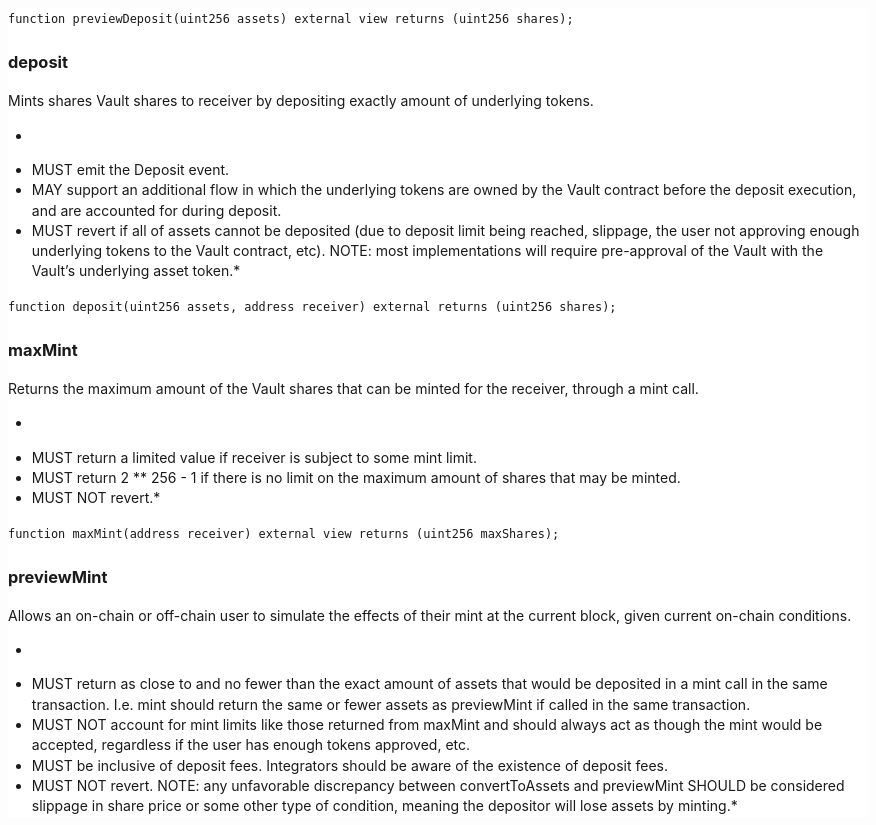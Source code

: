 
```solidity
function previewDeposit(uint256 assets) external view returns (uint256 shares);
```

### deposit

Mints shares Vault shares to receiver by depositing exactly amount of underlying tokens.

*
- MUST emit the Deposit event.
- MAY support an additional flow in which the underlying tokens are owned by the Vault contract before the
deposit execution, and are accounted for during deposit.
- MUST revert if all of assets cannot be deposited (due to deposit limit being reached, slippage, the user not
approving enough underlying tokens to the Vault contract, etc).
NOTE: most implementations will require pre-approval of the Vault with the Vault’s underlying asset token.*


```solidity
function deposit(uint256 assets, address receiver) external returns (uint256 shares);
```

### maxMint

Returns the maximum amount of the Vault shares that can be minted for the receiver, through a mint call.

*
- MUST return a limited value if receiver is subject to some mint limit.
- MUST return 2 ** 256 - 1 if there is no limit on the maximum amount of shares that may be minted.
- MUST NOT revert.*


```solidity
function maxMint(address receiver) external view returns (uint256 maxShares);
```

### previewMint

Allows an on-chain or off-chain user to simulate the effects of their mint at the current block, given
current on-chain conditions.

*
- MUST return as close to and no fewer than the exact amount of assets that would be deposited in a mint call
in the same transaction. I.e. mint should return the same or fewer assets as previewMint if called in the
same transaction.
- MUST NOT account for mint limits like those returned from maxMint and should always act as though the mint
would be accepted, regardless if the user has enough tokens approved, etc.
- MUST be inclusive of deposit fees. Integrators should be aware of the existence of deposit fees.
- MUST NOT revert.
NOTE: any unfavorable discrepancy between convertToAssets and previewMint SHOULD be considered slippage in
share price or some other type of condition, meaning the depositor will lose assets by minting.*
